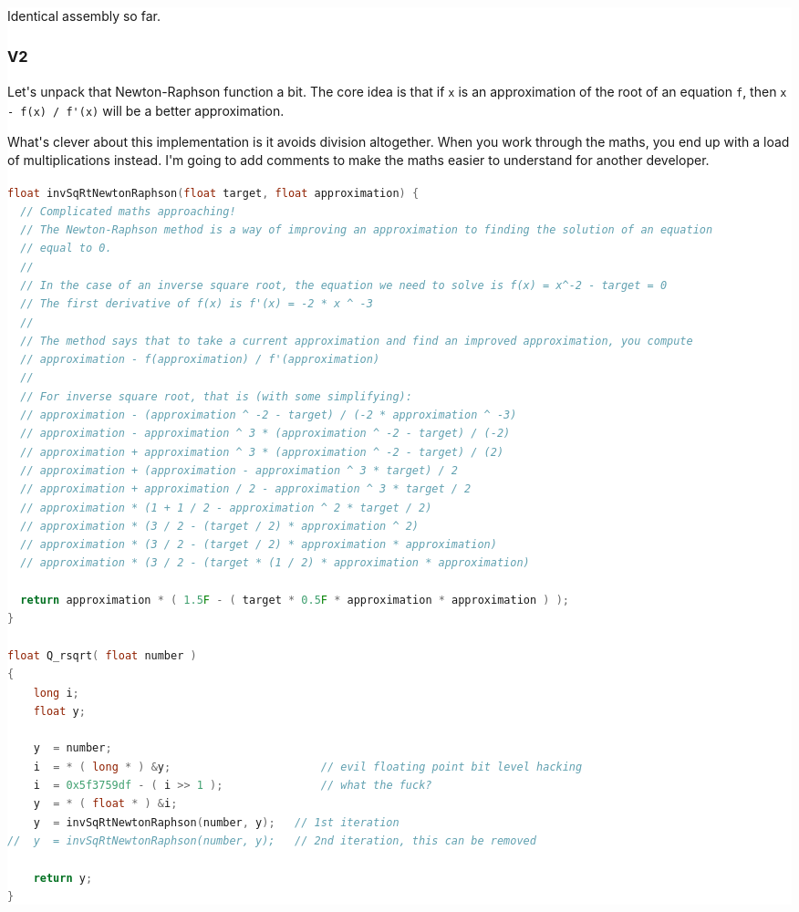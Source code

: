 Identical assembly so far.

### V2

Let's unpack that Newton-Raphson function a bit. The core idea is that if `x` is an approximation of the root of an equation `f`, then `x - f(x) / f'(x)` will be a better approximation.

What's clever about this implementation is it avoids division altogether. When you work through the maths, you end up with a load of multiplications instead. I'm going to add comments to make the maths easier to understand for another developer.

```c
float invSqRtNewtonRaphson(float target, float approximation) {
  // Complicated maths approaching!
  // The Newton-Raphson method is a way of improving an approximation to finding the solution of an equation
  // equal to 0.
  //
  // In the case of an inverse square root, the equation we need to solve is f(x) = x^-2 - target = 0
  // The first derivative of f(x) is f'(x) = -2 * x ^ -3
  //
  // The method says that to take a current approximation and find an improved approximation, you compute
  // approximation - f(approximation) / f'(approximation)
  //
  // For inverse square root, that is (with some simplifying):
  // approximation - (approximation ^ -2 - target) / (-2 * approximation ^ -3)
  // approximation - approximation ^ 3 * (approximation ^ -2 - target) / (-2)
  // approximation + approximation ^ 3 * (approximation ^ -2 - target) / (2)
  // approximation + (approximation - approximation ^ 3 * target) / 2
  // approximation + approximation / 2 - approximation ^ 3 * target / 2
  // approximation * (1 + 1 / 2 - approximation ^ 2 * target / 2)
  // approximation * (3 / 2 - (target / 2) * approximation ^ 2)
  // approximation * (3 / 2 - (target / 2) * approximation * approximation)
  // approximation * (3 / 2 - (target * (1 / 2) * approximation * approximation)

  return approximation * ( 1.5F - ( target * 0.5F * approximation * approximation ) );
}

float Q_rsqrt( float number )
{
	long i;
	float y;

	y  = number;
	i  = * ( long * ) &y;                       // evil floating point bit level hacking
	i  = 0x5f3759df - ( i >> 1 );               // what the fuck?
	y  = * ( float * ) &i;
	y  = invSqRtNewtonRaphson(number, y);   // 1st iteration
//	y  = invSqRtNewtonRaphson(number, y);   // 2nd iteration, this can be removed

	return y;
}
```
